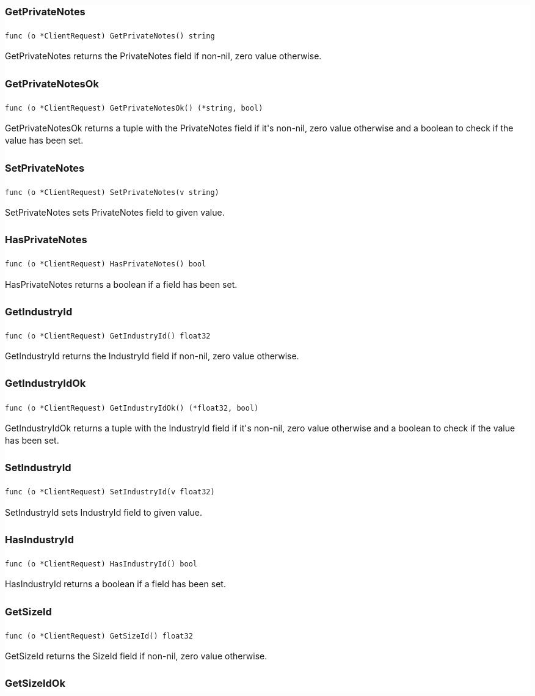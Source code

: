 ### GetPrivateNotes

`func (o *ClientRequest) GetPrivateNotes() string`

GetPrivateNotes returns the PrivateNotes field if non-nil, zero value otherwise.

### GetPrivateNotesOk

`func (o *ClientRequest) GetPrivateNotesOk() (*string, bool)`

GetPrivateNotesOk returns a tuple with the PrivateNotes field if it's non-nil, zero value otherwise
and a boolean to check if the value has been set.

### SetPrivateNotes

`func (o *ClientRequest) SetPrivateNotes(v string)`

SetPrivateNotes sets PrivateNotes field to given value.

### HasPrivateNotes

`func (o *ClientRequest) HasPrivateNotes() bool`

HasPrivateNotes returns a boolean if a field has been set.

### GetIndustryId

`func (o *ClientRequest) GetIndustryId() float32`

GetIndustryId returns the IndustryId field if non-nil, zero value otherwise.

### GetIndustryIdOk

`func (o *ClientRequest) GetIndustryIdOk() (*float32, bool)`

GetIndustryIdOk returns a tuple with the IndustryId field if it's non-nil, zero value otherwise
and a boolean to check if the value has been set.

### SetIndustryId

`func (o *ClientRequest) SetIndustryId(v float32)`

SetIndustryId sets IndustryId field to given value.

### HasIndustryId

`func (o *ClientRequest) HasIndustryId() bool`

HasIndustryId returns a boolean if a field has been set.

### GetSizeId

`func (o *ClientRequest) GetSizeId() float32`

GetSizeId returns the SizeId field if non-nil, zero value otherwise.

### GetSizeIdOk
